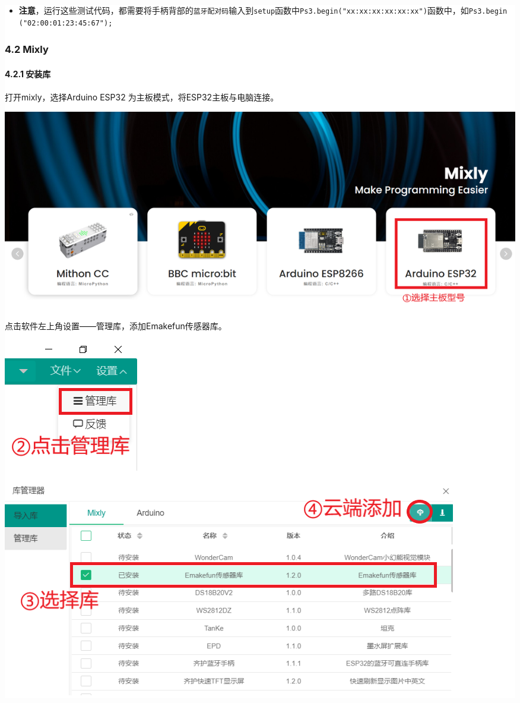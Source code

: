- **注意**，运行这些测试代码，都需要将手柄背部的`蓝牙配对码`输入到`setup`函数中`Ps3.begin("xx:xx:xx:xx:xx:xx")`函数中，如`Ps3.begin("02:00:01:23:45:67");`

### 4.2 Mixly

#### 4.2.1 安装库

打开mixly，选择Arduino ESP32 为主板模式，将ESP32主板与电脑连接。

![选择Arduino ESP32 为主板模式](picture/9.png)

点击软件左上角设置——管理库，添加Emakefun传感器库。

![添加Emakefun传感器库](picture/10.png)

![添加Emakefun传感器库](picture/11.png)
